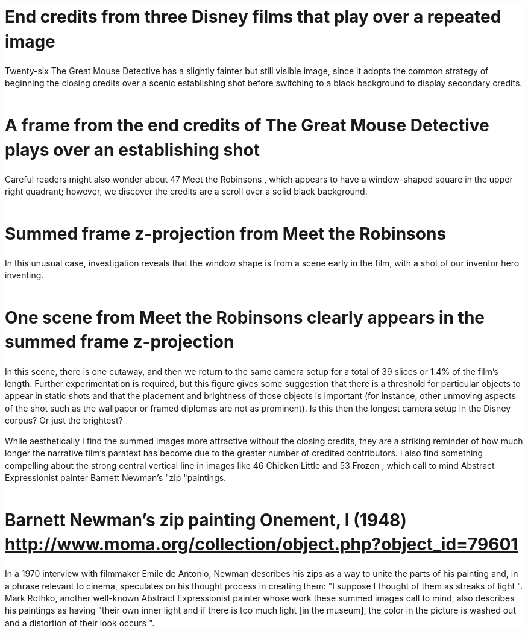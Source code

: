 
# End credits from three Disney films that play over a repeated image 


Twenty-six The Great Mouse Detective has a slightly fainter but still visible image, since it adopts the common strategy of beginning the closing credits over a scenic establishing shot before switching to a black background to display secondary credits. 


# A frame from the end credits of The Great Mouse Detective plays over an establishing shot 


Careful readers might also wonder about 47 Meet the Robinsons , which appears to have a window-shaped square in the upper right quadrant; however, we discover the credits are a scroll over a solid black background. 


# Summed frame z-projection from Meet the Robinsons 


In this unusual case, investigation reveals that the window shape is from a scene early in the film, with a shot of our inventor hero inventing. 


# One scene from Meet the Robinsons clearly appears in the summed frame z-projection 


In this scene, there is one cutaway, and then we return to the same camera setup for a total of 39 slices or 1.4% of the film’s length. Further experimentation is required, but this figure gives some suggestion that there is a threshold for particular objects to appear in static shots and that the placement and brightness of those objects is important (for instance, other unmoving aspects of the shot such as the wallpaper or framed diplomas are not as prominent). Is this then the longest camera setup in the Disney corpus? Or just the brightest? 

While aesthetically I find the summed images more attractive without the closing credits, they are a striking reminder of how much longer the narrative film’s paratext has become due to the greater number of credited contributors. I also find something compelling about the strong central vertical line in images like 46 Chicken Little and 53 Frozen , which call to mind Abstract Expressionist painter Barnett Newman’s "zip "paintings. 


# Barnett Newman’s zip painting Onement, I (1948) [http://www.moma.org/collection/object.php?object_id=79601 ](http://www.moma.org/collection/object.php?object_id=79601)


In a 1970 interview with filmmaker Emile de Antonio, Newman describes his zips as a way to unite the parts of his painting and, in a phrase relevant to cinema, speculates on his thought process in creating them: "I suppose I thought of them as streaks of light ". Mark Rothko, another well-known Abstract Expressionist painter whose work these summed images call to mind, also describes his paintings as having "their own inner light and if there is too much light [in the museum], the color in the picture is washed out and a distortion of their look occurs ". 


[^1]: Matthew Jockers defines principal components
[^2]: For example, Yuri Tsivian
[^3]: Walt Disney
[^4]: I
[^5]: Users have an option to set the number of frames per second to
[^6]: The code for
[^7]: Aspect ratios were 1.37:1 from 1937–1953, then two films at
[^8]: Sharp rectangular shapes, such as in 44 Brother Bear or 45 Home on the
[^9]: Over the last two decades, the length of closing
[^10]: Lev Manovich  uses the term style space to describe a visualization